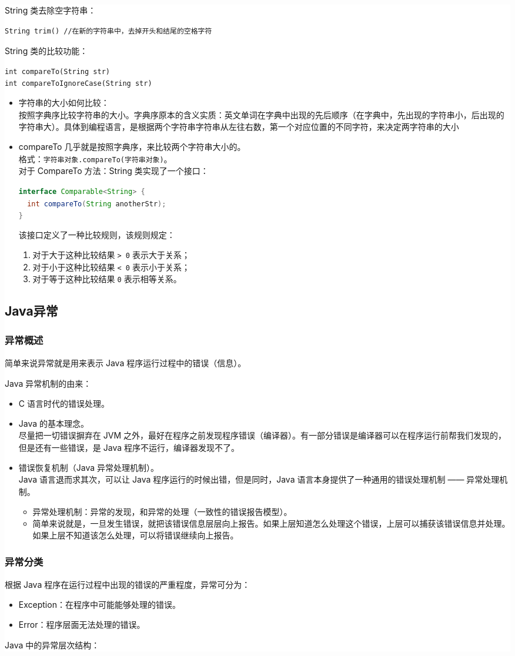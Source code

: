 String 类去除空字符串：  
```
String trim() //在新的字符串中，去掉开头和结尾的空格字符
```

String 类的比较功能：
```
int compareTo(String str)
int compareToIgnoreCase(String str)
```
- 字符串的大小如何比较：  
  按照字典序比较字符串的大小。字典序原本的含义实质：英文单词在字典中出现的先后顺序（在字典中，先出现的字符串小，后出现的字符串大）。具体到编程语言，是根据两个字符串字符串从左往右数，第一个对应位置的不同字符，来决定两字符串的大小

- compareTo 几乎就是按照字典序，来比较两个字符串大小的。  
  格式：`字符串对象.compareTo(字符串对象)`。  
  对于 CompareTo 方法：String 类实现了一个接口：  
  ```java
  interface Comparable<String> {
    int compareTo(String anotherStr);
  }
  ```
  该接口定义了一种比较规则，该规则规定：  
  1. 对于大于这种比较结果 `> 0` 表示大于关系；  
  2. 对于小于这种比较结果 `< 0` 表示小于关系；  
  3. 对于等于这种比较结果 `0` 表示相等关系。


## Java异常

### 异常概述

简单来说异常就是用来表示 Java 程序运行过程中的错误（信息）。  

Java 异常机制的由来：  
- C 语言时代的错误处理。

- Java 的基本理念。  
  尽量把一切错误摒弃在 JVM 之外，最好在程序之前发现程序错误（编译器）。有一部分错误是编译器可以在程序运行前帮我们发现的，但是还有一些错误，是 Java 程序不运行，编译器发现不了。

- 错误恢复机制（Java 异常处理机制）。  
  Java 语言退而求其次，可以让 Java 程序运行的时候出错，但是同时，Java 语言本身提供了一种通用的错误处理机制 —— 异常处理机制。  
  - 异常处理机制：异常的发现，和异常的处理（一致性的错误报告模型）。
  - 简单来说就是，一旦发生错误，就把该错误信息层层向上报告。如果上层知道怎么处理这个错误，上层可以捕获该错误信息并处理。如果上层不知道该怎么处理，可以将错误继续向上报告。

### 异常分类

根据 Java 程序在运行过程中出现的错误的严重程度，异常可分为：  
- Exception：在程序中可能能够处理的错误。

- Error：程序层面无法处理的错误。

Java 中的异常层次结构：  
<div align="center">